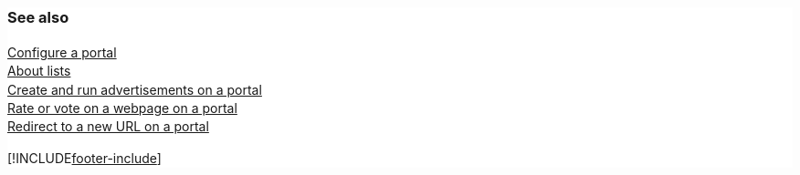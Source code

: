 ### See also

[Configure a portal](configure-portal.md)  
[About lists](entity-lists.md)  
[Create and run advertisements on a portal](create-run-advertisement.md)  
[Rate or vote on a webpage on a portal](rate-webpage.md)  
[Redirect to a new URL on a portal](add-redirect-url.md)  



[!INCLUDE[footer-include](../../../includes/footer-banner.md)]

